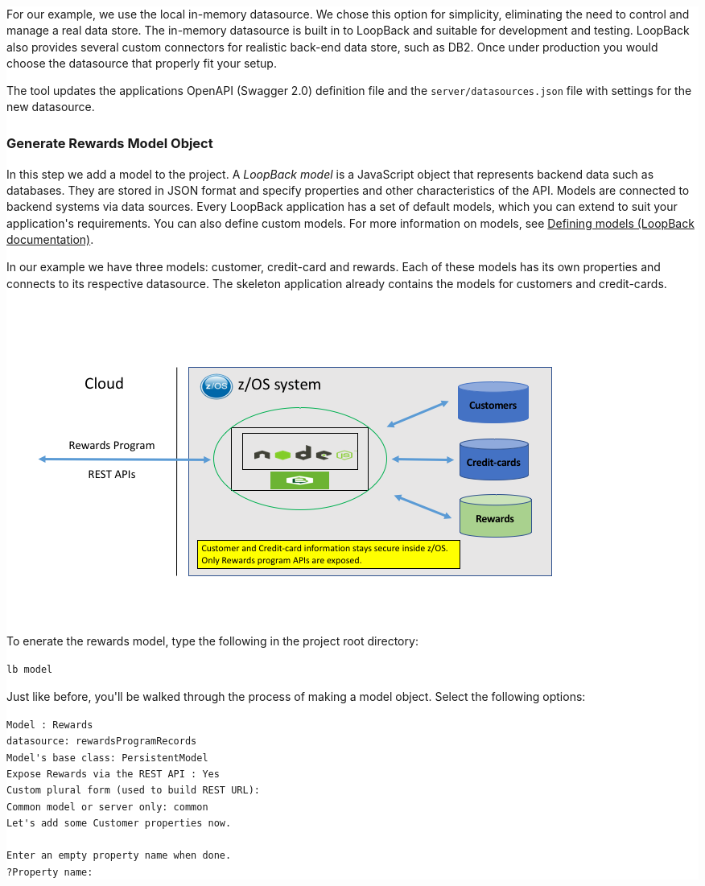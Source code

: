 For our example, we use the local in-memory datasource. We chose this option for simplicity, eliminating the need to control and manage a real data store. The in-memory datasource is built in to LoopBack and suitable for development and testing. LoopBack also provides several custom connectors for realistic back-end data store, such as DB2. Once under production you would choose the datasource that properly fit your setup.

The tool updates the applications OpenAPI (Swagger 2.0) definition file and the `server/datasources.json` file with settings for the new datasource. 

### Generate Rewards Model Object

In this step we add a model to the project. A _LoopBack model_ is a JavaScript object that represents backend data such as databases. They are stored in JSON format and specify properties and other characteristics of the API. Models are connected to backend systems via data sources. Every LoopBack application has a set of default models, which you can extend to suit your application's requirements. You can also define custom models. For more information on models, see [Defining models (LoopBack documentation)](http://loopback.io/doc/en/lb3/Defining-models.html).

In our example we have three models: customer, credit-card and rewards. Each of these models has its own properties and connects to its respective datasource.  The skeleton application already contains the models for customers and credit-cards. 
![Models diagram](./media/Models.png?raw=true)

To enerate the rewards model, type the following in the project root directory:

```bash
lb model
```

Just like before, you'll be walked through the process of making a model object. Select the following options:

```
Model : Rewards
datasource: rewardsProgramRecords
Model's base class: PersistentModel
Expose Rewards via the REST API : Yes
Custom plural form (used to build REST URL):
Common model or server only: common
Let's add some Customer properties now.

Enter an empty property name when done.
?Property name: 

```
